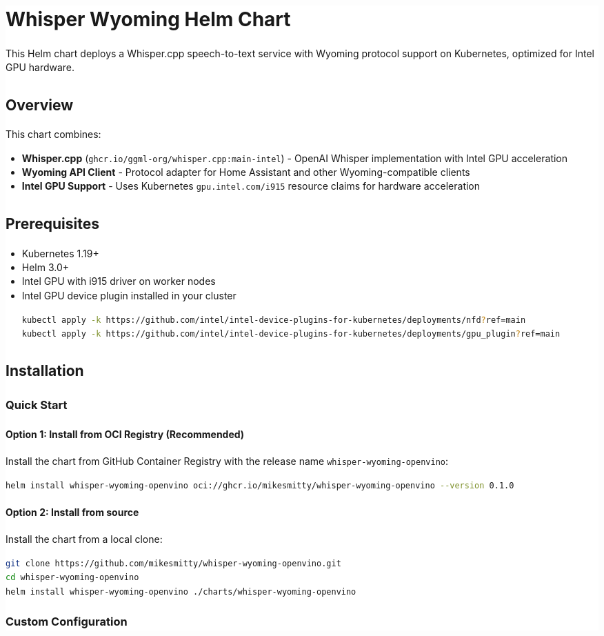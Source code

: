 # Whisper Wyoming Helm Chart

This Helm chart deploys a Whisper.cpp speech-to-text service with Wyoming protocol support on Kubernetes, optimized for Intel GPU hardware.

## Overview

This chart combines:
- **Whisper.cpp** (`ghcr.io/ggml-org/whisper.cpp:main-intel`) - OpenAI Whisper implementation with Intel GPU acceleration
- **Wyoming API Client** - Protocol adapter for Home Assistant and other Wyoming-compatible clients
- **Intel GPU Support** - Uses Kubernetes `gpu.intel.com/i915` resource claims for hardware acceleration

## Prerequisites

- Kubernetes 1.19+
- Helm 3.0+
- Intel GPU with i915 driver on worker nodes
- Intel GPU device plugin installed in your cluster
  ```bash
  kubectl apply -k https://github.com/intel/intel-device-plugins-for-kubernetes/deployments/nfd?ref=main
  kubectl apply -k https://github.com/intel/intel-device-plugins-for-kubernetes/deployments/gpu_plugin?ref=main
  ```

## Installation

### Quick Start

#### Option 1: Install from OCI Registry (Recommended)

Install the chart from GitHub Container Registry with the release name `whisper-wyoming-openvino`:

```bash
helm install whisper-wyoming-openvino oci://ghcr.io/mikesmitty/whisper-wyoming-openvino --version 0.1.0
```

#### Option 2: Install from source

Install the chart from a local clone:

```bash
git clone https://github.com/mikesmitty/whisper-wyoming-openvino.git
cd whisper-wyoming-openvino
helm install whisper-wyoming-openvino ./charts/whisper-wyoming-openvino
```

### Custom Configuration
